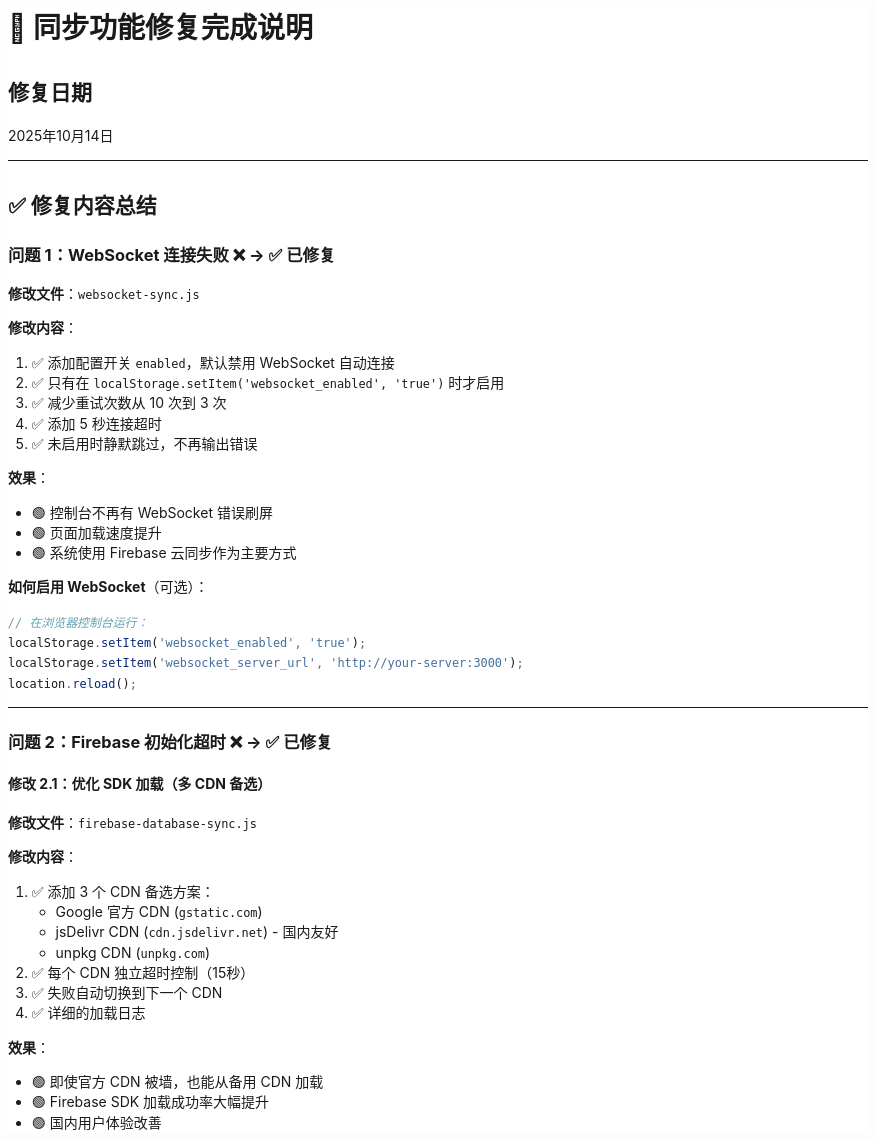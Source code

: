 # 🎉 同步功能修复完成说明

## 修复日期
2025年10月14日

---

## ✅ 修复内容总结

### 问题 1：WebSocket 连接失败 ❌ → ✅ 已修复

**修改文件**：`websocket-sync.js`

**修改内容**：
1. ✅ 添加配置开关 `enabled`，默认禁用 WebSocket 自动连接
2. ✅ 只有在 `localStorage.setItem('websocket_enabled', 'true')` 时才启用
3. ✅ 减少重试次数从 10 次到 3 次
4. ✅ 添加 5 秒连接超时
5. ✅ 未启用时静默跳过，不再输出错误

**效果**：
- 🟢 控制台不再有 WebSocket 错误刷屏
- 🟢 页面加载速度提升
- 🟢 系统使用 Firebase 云同步作为主要方式

**如何启用 WebSocket**（可选）：
```javascript
// 在浏览器控制台运行：
localStorage.setItem('websocket_enabled', 'true');
localStorage.setItem('websocket_server_url', 'http://your-server:3000');
location.reload();
```

---

### 问题 2：Firebase 初始化超时 ❌ → ✅ 已修复

#### 修改 2.1：优化 SDK 加载（多 CDN 备选）

**修改文件**：`firebase-database-sync.js`

**修改内容**：
1. ✅ 添加 3 个 CDN 备选方案：
   - Google 官方 CDN (`gstatic.com`)
   - jsDelivr CDN (`cdn.jsdelivr.net`) - 国内友好
   - unpkg CDN (`unpkg.com`)
2. ✅ 每个 CDN 独立超时控制（15秒）
3. ✅ 失败自动切换到下一个 CDN
4. ✅ 详细的加载日志

**效果**：
- 🟢 即使官方 CDN 被墙，也能从备用 CDN 加载
- 🟢 Firebase SDK 加载成功率大幅提升
- 🟢 国内用户体验改善
